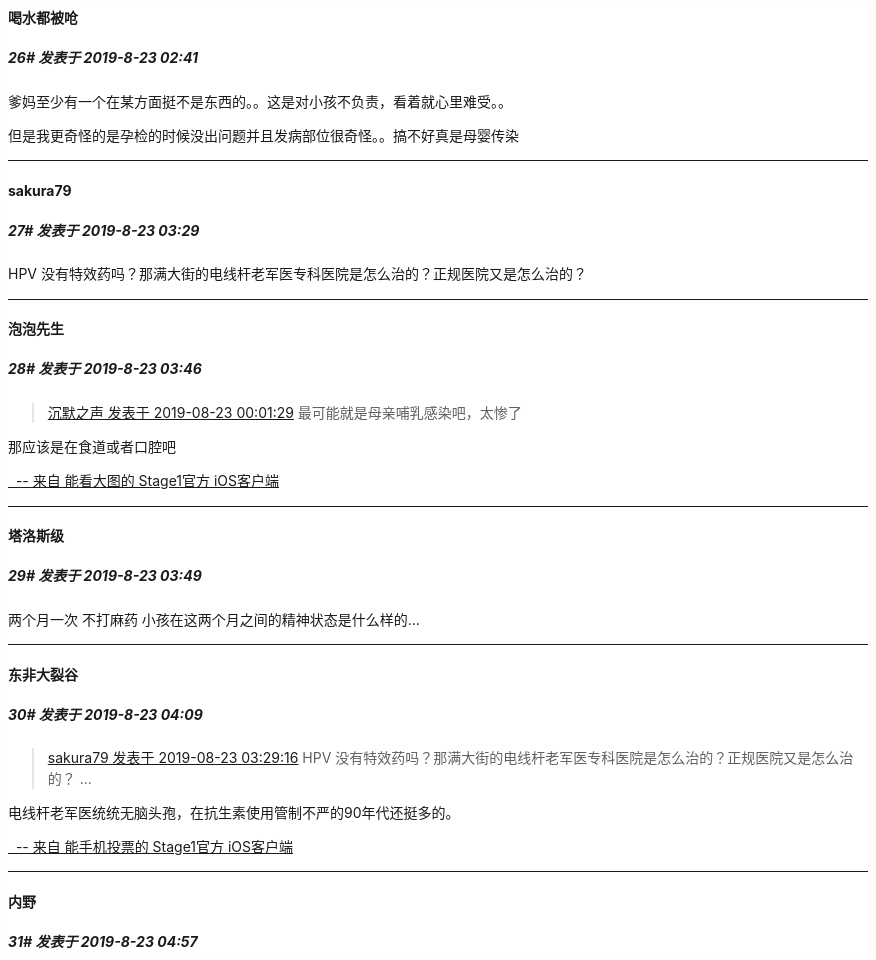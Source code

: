 ####  喝水都被呛  
##### 26#       发表于 2019-8-23 02:41


爹妈至少有一个在某方面挺不是东西的。。这是对小孩不负责，看着就心里难受。。


但是我更奇怪的是孕检的时候没出问题并且发病部位很奇怪。。搞不好真是母婴传染


-----

####  sakura79  
##### 27#       发表于 2019-8-23 03:29


HPV 没有特效药吗？那满大街的电线杆老军医专科医院是怎么治的？正规医院又是怎么治的？


-----

####  泡泡先生  
##### 28#       发表于 2019-8-23 03:46


<blockquote><a href="httphttps://bbs.saraba1st.com/2b/forum.php?mod=redirect&amp;goto=findpost&amp;pid=45011596&amp;ptid=1855294" target="_blank">沉默之声 发表于 2019-08-23 00:01:29</a>
最可能就是母亲哺乳感染吧，太惨了</blockquote>那应该是在食道或者口腔吧

[  -- 来自 能看大图的 Stage1官方 iOS客户端](https://itunes.apple.com/fi/app/saraba1st/id1221237470?mt=8)


-----

####  塔洛斯级  
##### 29#       发表于 2019-8-23 03:49


两个月一次 不打麻药 小孩在这两个月之间的精神状态是什么样的…


-----

####  东非大裂谷  
##### 30#       发表于 2019-8-23 04:09


<blockquote><a href="httphttps://bbs.saraba1st.com/2b/forum.php?mod=redirect&amp;goto=findpost&amp;pid=45012443&amp;ptid=1855294" target="_blank">sakura79 发表于 2019-08-23 03:29:16</a>
HPV 没有特效药吗？那满大街的电线杆老军医专科医院是怎么治的？正规医院又是怎么治的？ ...</blockquote>电线杆老军医统统无脑头孢，在抗生素使用管制不严的90年代还挺多的。

[  -- 来自 能手机投票的 Stage1官方 iOS客户端](https://itunes.apple.com/fi/app/saraba1st/id1221237470?mt=8)


-----

####  内野  
##### 31#       发表于 2019-8-23 04:57
